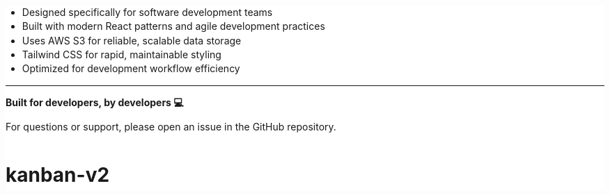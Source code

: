 - Designed specifically for software development teams
- Built with modern React patterns and agile development practices
- Uses AWS S3 for reliable, scalable data storage
- Tailwind CSS for rapid, maintainable styling
- Optimized for development workflow efficiency

---

**Built for developers, by developers 💻**

For questions or support, please open an issue in the GitHub repository.
# kanban-v2
